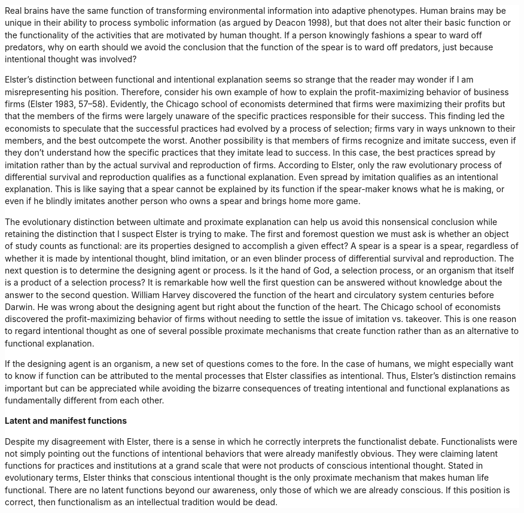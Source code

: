 Real brains have the same function of transforming environmental information into adaptive phenotypes. Human brains may be unique in their ability to process symbolic information (as argued by Deacon 1998), but that does not alter their basic function or the functionality of the activities that are motivated by human thought. If a person knowingly fashions a spear to ward off predators, why on earth should we avoid the conclusion that the function of the spear is to ward off predators, just because intentional thought was involved?

Elster’s distinction between functional and intentional explanation seems so strange that the reader may wonder if I am misrepresenting his position. Therefore, consider his own example of how to explain the profit-maximizing behavior of business firms (Elster 1983, 57–58). Evidently, the Chicago school of economists determined that firms were maximizing their profits but that the members of the firms were largely unaware of the specific practices responsible for their success. This finding led the economists to speculate that the successful practices had evolved by a process of selection; firms vary in ways unknown to their members, and the best outcompete the worst. Another possibility is that members of firms recognize and imitate success, even if they don’t understand how the specific practices that they imitate lead to success. In this case, the best practices spread by imitation rather than by the actual survival and reproduction of firms. According to Elster, only the raw evolutionary process of differential survival and reproduction qualifies as a functional explanation. Even spread by imitation qualifies as an intentional explanation. This is like saying that a spear cannot be explained by its function if the spear-maker knows what he is making, or even if he blindly imitates another person who owns a spear and brings home more game.

The evolutionary distinction between ultimate and proximate explanation can help us avoid this nonsensical conclusion while retaining the distinction that I suspect Elster is trying to make. The first and foremost question we must ask is whether an object of study counts as functional: are its properties designed to accomplish a given effect? A spear is a spear is a spear, regardless of whether it is made by intentional thought, blind imitation, or an even blinder process of differential survival and reproduction. The next question is to determine the designing agent or process. Is it the hand of God, a selection process, or an organism that itself is a product of a selection process? It is remarkable how well the first question can be answered without knowledge about the answer to the second question. William Harvey discovered the function of the heart and circulatory system centuries before Darwin. He was wrong about the designing agent but right about the function of the heart. The Chicago school of economists discovered the profit-maximizing behavior of firms without needing to settle the issue of imitation vs. takeover. This is one reason to regard intentional thought as one of several possible proximate mechanisms that create function rather than as an alternative to functional explanation.

If the designing agent is an organism, a new set of questions comes to the fore. In the case of humans, we might especially want to know if function can be attributed to the mental processes that Elster classifies as intentional. Thus, Elster’s distinction remains important but can be appreciated while avoiding the bizarre consequences of treating intentional and functional explanations as fundamentally different from each other.

**Latent and manifest functions**

Despite my disagreement with Elster, there is a sense in which he correctly interprets the functionalist debate. Functionalists were not simply pointing out the functions of intentional behaviors that were already manifestly obvious. They were claiming latent functions for practices and institutions at a grand scale that were not products of conscious intentional thought. Stated in evolutionary terms, Elster thinks that conscious intentional thought is the only proximate mechanism that makes human life functional. There are no latent functions beyond our awareness, only those of which we are already conscious. If this position is correct, then functionalism as an intellectual tradition would be dead.
